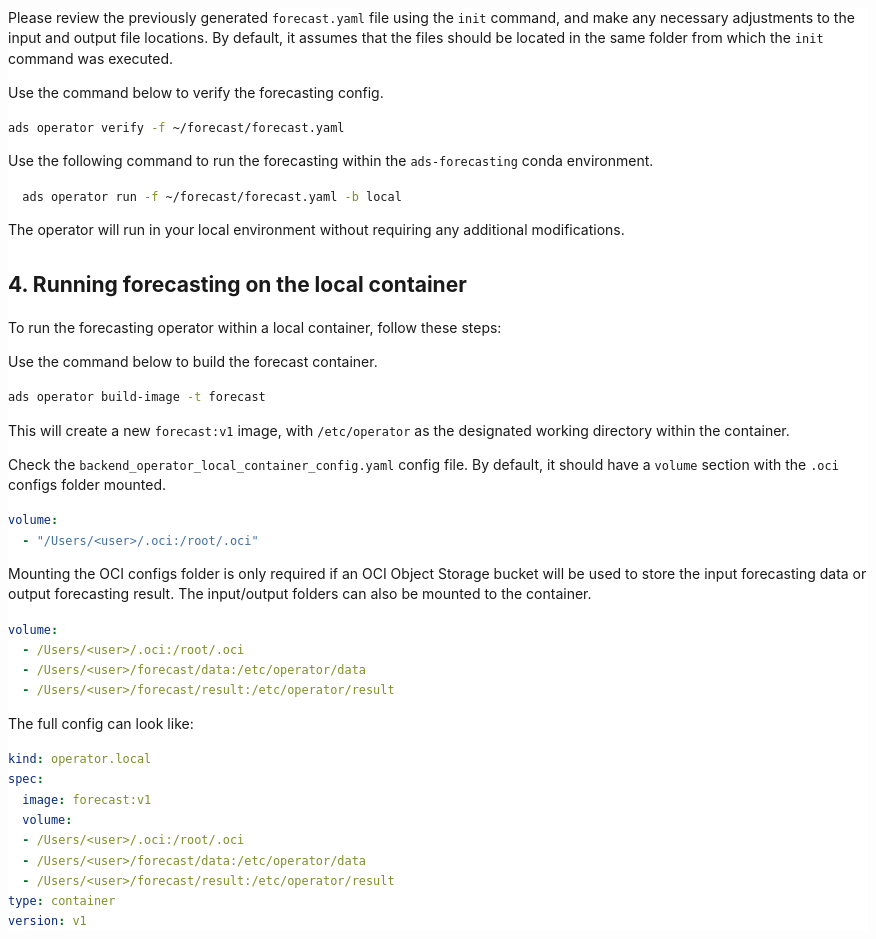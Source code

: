 Please review the previously generated `forecast.yaml` file using the `init` command, and make any necessary adjustments to the input and output file locations. By default, it assumes that the files should be located in the same folder from which the `init` command was executed.

Use the command below to verify the forecasting config.

```bash
ads operator verify -f ~/forecast/forecast.yaml
```

Use the following command to run the forecasting within the `ads-forecasting` conda environment.

```bash
  ads operator run -f ~/forecast/forecast.yaml -b local
```

The operator will run in your local environment without requiring any additional modifications.

## 4. Running forecasting on the local container

To run the forecasting operator within a local container, follow these steps:

Use the command below to build the forecast container.

```bash
ads operator build-image -t forecast
```

This will create a new `forecast:v1` image, with `/etc/operator` as the designated working directory within the container.


Check the `backend_operator_local_container_config.yaml` config file. By default, it should have a `volume` section with the `.oci` configs folder mounted.

```yaml
volume:
  - "/Users/<user>/.oci:/root/.oci"
```

Mounting the OCI configs folder is only required if an OCI Object Storage bucket will be used to store the input forecasting data or output forecasting result. The input/output folders can also be mounted to the container.

```yaml
volume:
  - /Users/<user>/.oci:/root/.oci
  - /Users/<user>/forecast/data:/etc/operator/data
  - /Users/<user>/forecast/result:/etc/operator/result
```

The full config can look like:
```yaml
kind: operator.local
spec:
  image: forecast:v1
  volume:
  - /Users/<user>/.oci:/root/.oci
  - /Users/<user>/forecast/data:/etc/operator/data
  - /Users/<user>/forecast/result:/etc/operator/result
type: container
version: v1
```
